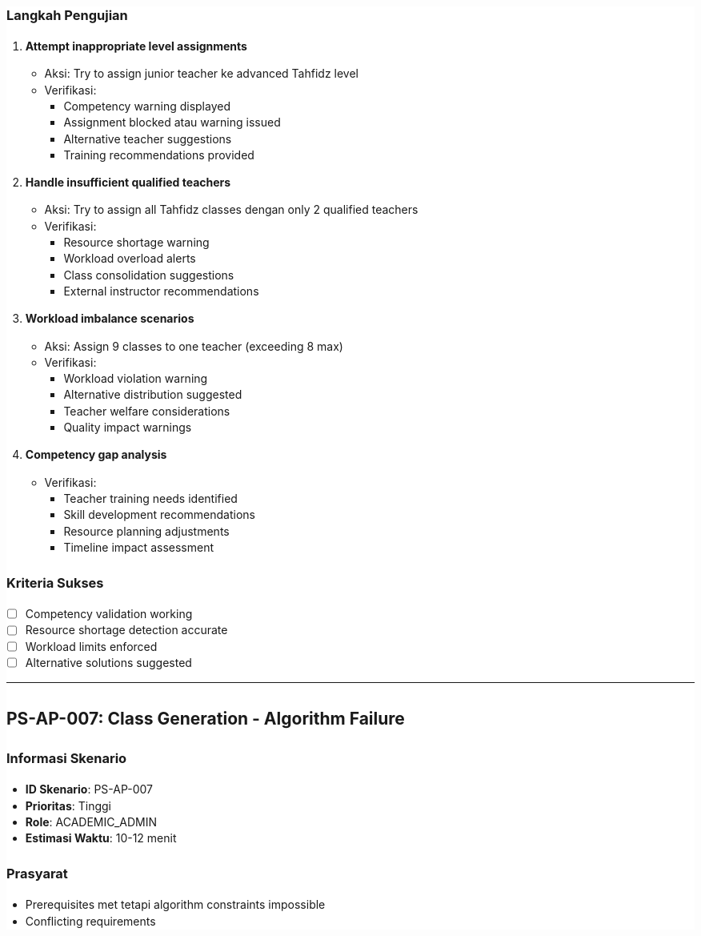 ### Langkah Pengujian

1. **Attempt inappropriate level assignments**
   - Aksi: Try to assign junior teacher ke advanced Tahfidz level
   - Verifikasi:
     - Competency warning displayed
     - Assignment blocked atau warning issued
     - Alternative teacher suggestions
     - Training recommendations provided

2. **Handle insufficient qualified teachers**
   - Aksi: Try to assign all Tahfidz classes dengan only 2 qualified teachers
   - Verifikasi:
     - Resource shortage warning
     - Workload overload alerts
     - Class consolidation suggestions
     - External instructor recommendations

3. **Workload imbalance scenarios**
   - Aksi: Assign 9 classes to one teacher (exceeding 8 max)
   - Verifikasi:
     - Workload violation warning
     - Alternative distribution suggested
     - Teacher welfare considerations
     - Quality impact warnings

4. **Competency gap analysis**
   - Verifikasi:
     - Teacher training needs identified
     - Skill development recommendations
     - Resource planning adjustments
     - Timeline impact assessment

### Kriteria Sukses
- [ ] Competency validation working
- [ ] Resource shortage detection accurate
- [ ] Workload limits enforced
- [ ] Alternative solutions suggested

---

## PS-AP-007: Class Generation - Algorithm Failure

### Informasi Skenario
- **ID Skenario**: PS-AP-007
- **Prioritas**: Tinggi
- **Role**: ACADEMIC_ADMIN
- **Estimasi Waktu**: 10-12 menit

### Prasyarat
- Prerequisites met tetapi algorithm constraints impossible
- Conflicting requirements
